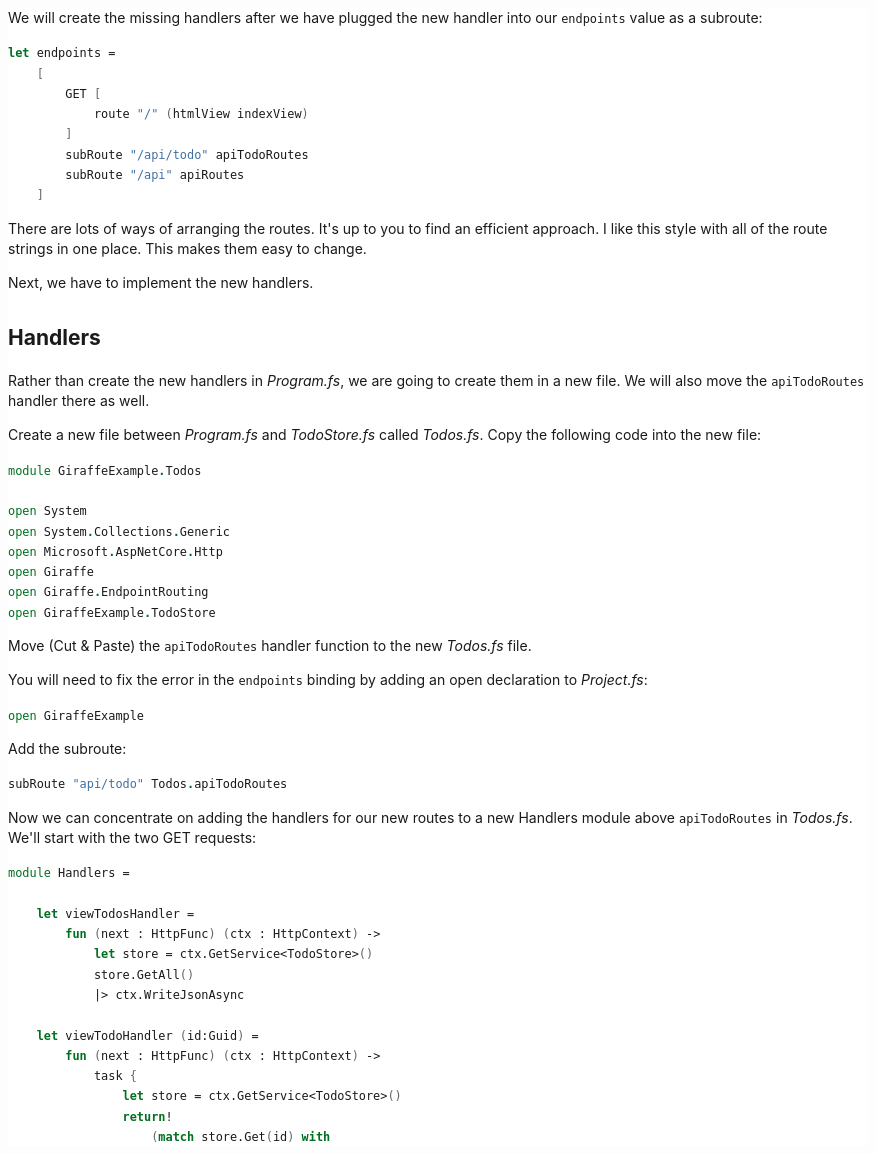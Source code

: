 We will create the missing handlers after we have plugged the new handler into our `endpoints` value as a subroute:

```fsharp
let endpoints =
    [
        GET [
            route "/" (htmlView indexView)
        ]
        subRoute "/api/todo" apiTodoRoutes
        subRoute "/api" apiRoutes
    ]
```

There are lots of ways of arranging the routes. It's up to you to find an efficient approach. I like this style with all of the route strings in one place. This makes them easy to change.

Next, we have to implement the new handlers.

## Handlers

Rather than create the new handlers in *Program.fs*, we are going to create them in a new file. We will also move the `apiTodoRoutes` handler there as well.

Create a new file between *Program.fs* and *TodoStore.fs* called *Todos.fs*. Copy the following code into the new file:

```fsharp
module GiraffeExample.Todos

open System
open System.Collections.Generic
open Microsoft.AspNetCore.Http
open Giraffe
open Giraffe.EndpointRouting
open GiraffeExample.TodoStore
```

Move (Cut & Paste) the `apiTodoRoutes` handler function to the new *Todos.fs* file.

You will need to fix the error in the `endpoints` binding by adding an open declaration to *Project.fs*:

```fsharp
open GiraffeExample
```

Add the subroute:

```fsharp
subRoute "api/todo" Todos.apiTodoRoutes
```

Now we can concentrate on adding the handlers for our new routes to a new Handlers module above `apiTodoRoutes` in *Todos.fs*. We'll start with the two GET requests:

```fsharp
module Handlers =

    let viewTodosHandler =
        fun (next : HttpFunc) (ctx : HttpContext) ->
            let store = ctx.GetService<TodoStore>()
            store.GetAll()
            |> ctx.WriteJsonAsync

    let viewTodoHandler (id:Guid) =
        fun (next : HttpFunc) (ctx : HttpContext) ->
            task {
                let store = ctx.GetService<TodoStore>()
                return!
                    (match store.Get(id) with
```